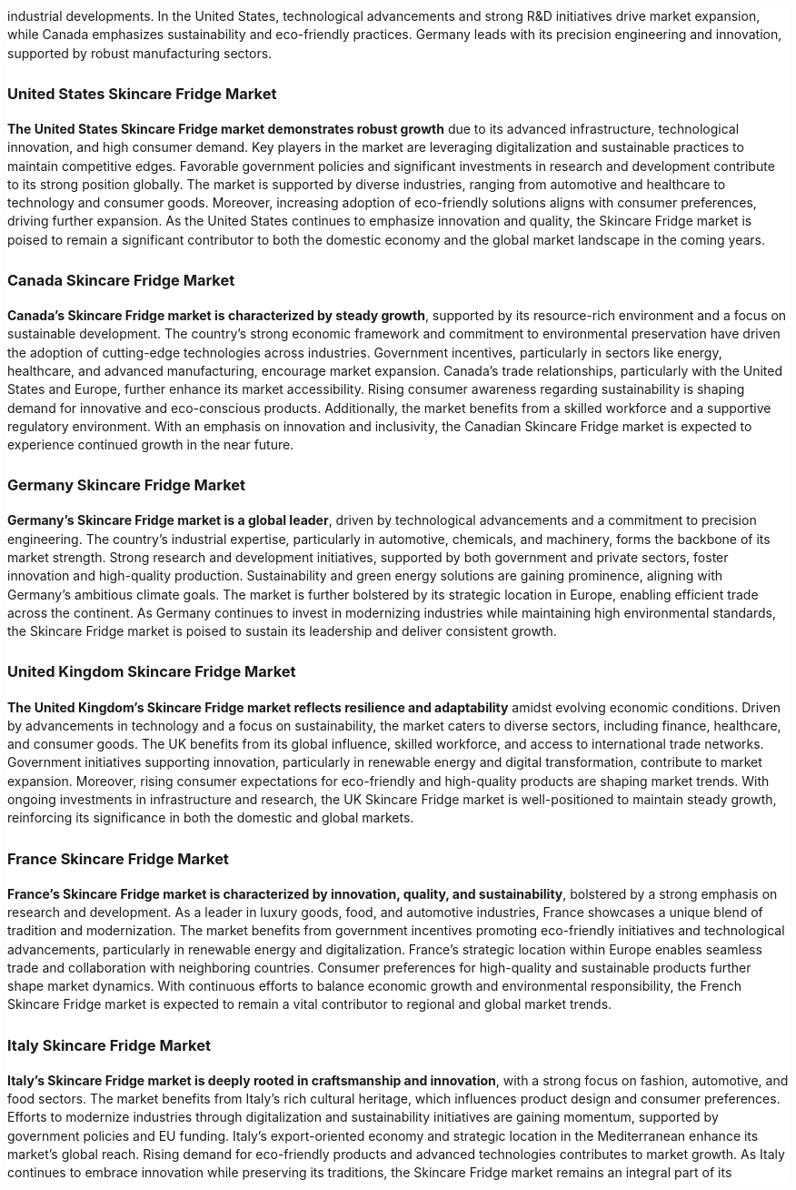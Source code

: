 industrial developments. In the United States, technological advancements and strong R&amp;D initiatives drive market expansion, while Canada emphasizes sustainability and eco-friendly practices. Germany leads with its precision engineering and innovation, supported by robust manufacturing sectors.</span></em></p></blockquote><h3><strong>United States Skincare Fridge Market</strong></h3><p><strong>The United States Skincare Fridge market demonstrates robust growth</strong> due to its advanced infrastructure, technological innovation, and high consumer demand. Key players in the market are leveraging digitalization and sustainable practices to maintain competitive edges. Favorable government policies and significant investments in research and development contribute to its strong position globally. The market is supported by diverse industries, ranging from automotive and healthcare to technology and consumer goods. Moreover, increasing adoption of eco-friendly solutions aligns with consumer preferences, driving further expansion. As the United States continues to emphasize innovation and quality, the Skincare Fridge market is poised to remain a significant contributor to both the domestic economy and the global market landscape in the coming years.</p><h3><strong>Canada Skincare Fridge Market</strong></h3><p><strong>Canada&rsquo;s Skincare Fridge market is characterized by steady growth</strong>, supported by its resource-rich environment and a focus on sustainable development. The country&rsquo;s strong economic framework and commitment to environmental preservation have driven the adoption of cutting-edge technologies across industries. Government incentives, particularly in sectors like energy, healthcare, and advanced manufacturing, encourage market expansion. Canada&rsquo;s trade relationships, particularly with the United States and Europe, further enhance its market accessibility. Rising consumer awareness regarding sustainability is shaping demand for innovative and eco-conscious products. Additionally, the market benefits from a skilled workforce and a supportive regulatory environment. With an emphasis on innovation and inclusivity, the Canadian Skincare Fridge market is expected to experience continued growth in the near future.</p><h3><strong>Germany Skincare Fridge Market</strong></h3><p><strong>Germany&rsquo;s Skincare Fridge market is a global leader</strong>, driven by technological advancements and a commitment to precision engineering. The country&rsquo;s industrial expertise, particularly in automotive, chemicals, and machinery, forms the backbone of its market strength. Strong research and development initiatives, supported by both government and private sectors, foster innovation and high-quality production. Sustainability and green energy solutions are gaining prominence, aligning with Germany&rsquo;s ambitious climate goals. The market is further bolstered by its strategic location in Europe, enabling efficient trade across the continent. As Germany continues to invest in modernizing industries while maintaining high environmental standards, the Skincare Fridge market is poised to sustain its leadership and deliver consistent growth.</p><h3><strong>United Kingdom Skincare Fridge Market</strong></h3><p><strong>The United Kingdom&rsquo;s Skincare Fridge market reflects resilience and adaptability</strong> amidst evolving economic conditions. Driven by advancements in technology and a focus on sustainability, the market caters to diverse sectors, including finance, healthcare, and consumer goods. The UK benefits from its global influence, skilled workforce, and access to international trade networks. Government initiatives supporting innovation, particularly in renewable energy and digital transformation, contribute to market expansion. Moreover, rising consumer expectations for eco-friendly and high-quality products are shaping market trends. With ongoing investments in infrastructure and research, the UK Skincare Fridge market is well-positioned to maintain steady growth, reinforcing its significance in both the domestic and global markets.</p><h3><strong>France Skincare Fridge Market</strong></h3><p><strong>France&rsquo;s Skincare Fridge market is characterized by innovation, quality, and sustainability</strong>, bolstered by a strong emphasis on research and development. As a leader in luxury goods, food, and automotive industries, France showcases a unique blend of tradition and modernization. The market benefits from government incentives promoting eco-friendly initiatives and technological advancements, particularly in renewable energy and digitalization. France&rsquo;s strategic location within Europe enables seamless trade and collaboration with neighboring countries. Consumer preferences for high-quality and sustainable products further shape market dynamics. With continuous efforts to balance economic growth and environmental responsibility, the French Skincare Fridge market is expected to remain a vital contributor to regional and global market trends.</p><h3><strong>Italy Skincare Fridge Market</strong></h3><p><strong>Italy&rsquo;s Skincare Fridge market is deeply rooted in craftsmanship and innovation</strong>, with a strong focus on fashion, automotive, and food sectors. The market benefits from Italy&rsquo;s rich cultural heritage, which influences product design and consumer preferences. Efforts to modernize industries through digitalization and sustainability initiatives are gaining momentum, supported by government policies and EU funding. Italy&rsquo;s export-oriented economy and strategic location in the Mediterranean enhance its market&rsquo;s global reach. Rising demand for eco-friendly products and advanced technologies contributes to market growth. As Italy continues to embrace innovation while preserving its traditions, the Skincare Fridge market remains an integral part of its